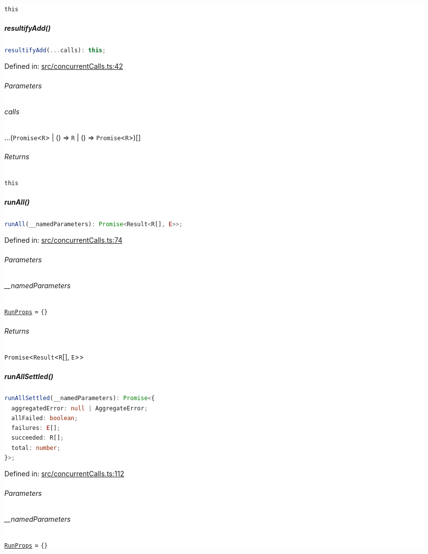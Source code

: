 `this`

##### resultifyAdd()

```ts
resultifyAdd(...calls): this;
```

Defined in: [src/concurrentCalls.ts:42](https://github.com/lucasols/utils/blob/main/src/concurrentCalls.ts#L42)

###### Parameters

###### calls

...(`Promise`\<`R`\> \| () => `R` \| () => `Promise`\<`R`\>)[]

###### Returns

`this`

##### runAll()

```ts
runAll(__namedParameters): Promise<Result<R[], E>>;
```

Defined in: [src/concurrentCalls.ts:74](https://github.com/lucasols/utils/blob/main/src/concurrentCalls.ts#L74)

###### Parameters

###### \_\_namedParameters

[`RunProps`](#runprops) = `{}`

###### Returns

`Promise`\<`Result`\<`R`[], `E`\>\>

##### runAllSettled()

```ts
runAllSettled(__namedParameters): Promise<{
  aggregatedError: null | AggregateError;
  allFailed: boolean;
  failures: E[];
  succeeded: R[];
  total: number;
}>;
```

Defined in: [src/concurrentCalls.ts:112](https://github.com/lucasols/utils/blob/main/src/concurrentCalls.ts#L112)

###### Parameters

###### \_\_namedParameters

[`RunProps`](#runprops) = `{}`
